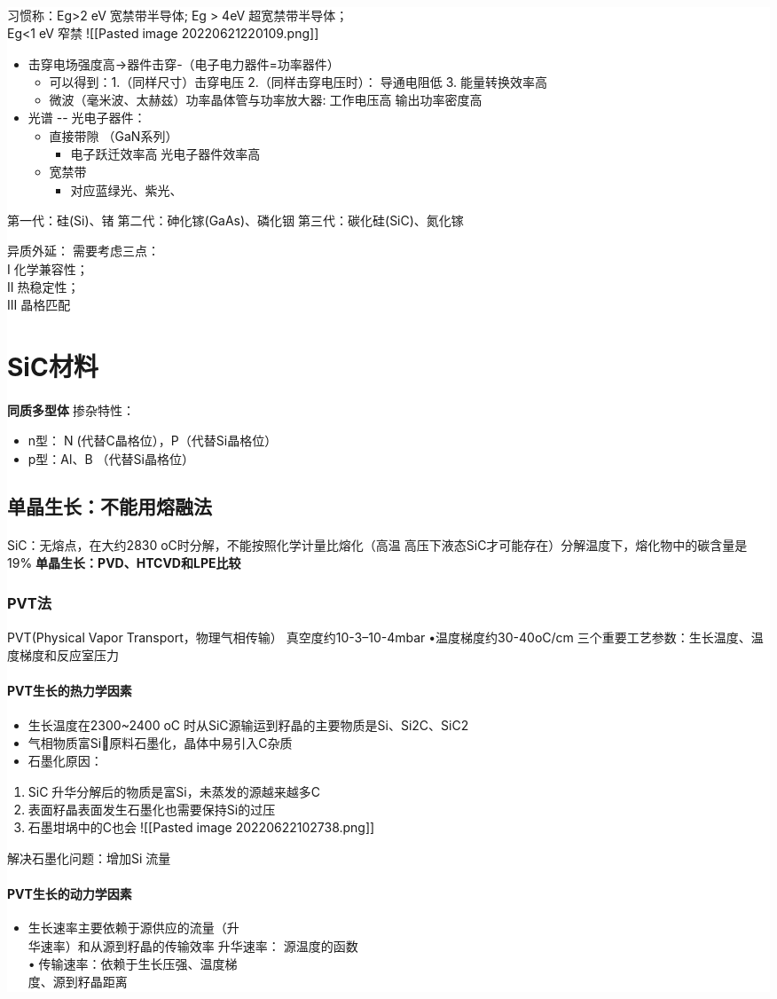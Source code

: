 
习惯称：Eg>2 eV 宽禁带半导体; Eg > 4eV 超宽禁带半导体；  
Eg<1 eV 窄禁
![[Pasted image 20220621220109.png]]

- 击穿电场强度高->器件击穿-（电子电力器件=功率器件）
	- 可以得到：1.（同样尺寸）击穿电压  2.（同样击穿电压时）：  导通电阻低  3. 能量转换效率高
	- 微波（毫米波、太赫兹）功率晶体管与功率放大器: 工作电压高  输出功率密度高
- 光谱 -- 光电子器件：
	- 直接带隙 （GaN系列） 
		-  电子跃迁效率高   光电子器件效率高  
	- 宽禁带 
		- 对应蓝绿光、紫光、

第一代：硅(Si)、锗
第二代：砷化镓(GaAs)、磷化铟
第三代：碳化硅(SiC)、氮化镓

异质外延：
需要考虑三点：  
I 化学兼容性；  
II 热稳定性；  
III 晶格匹配
# SiC材料
**同质多型体**
掺杂特性：
- n型： N (代替C晶格位），P（代替Si晶格位）  
- p型：Al、B （代替Si晶格位）


## 单晶生长：不能用熔融法 
SiC：无熔点，在大约2830 oC时分解，不能按照化学计量比熔化（高温  高压下液态SiC才可能存在）分解温度下，熔化物中的碳含量是19%
**单晶生长：PVD、HTCVD和LPE比较**  
### PVT法
PVT(Physical Vapor Transport，物理气相传输）
真空度约10-3–10-4mbar
•温度梯度约30-40oC/cm
三个重要工艺参数：生长温度、温度梯度和反应室压力
#### PVT生长的热力学因素
- 生长温度在2300~2400 oC 时从SiC源输运到籽晶的主要物质是Si、Si2C、SiC2  
- 气相物质富Si原料石墨化，晶体中易引入C杂质
- 石墨化原因：  
1. SiC 升华分解后的物质是富Si，未蒸发的源越来越多C  
2. 表面籽晶表面发生石墨化也需要保持Si的过压  
3. 石墨坩埚中的C也会
![[Pasted image 20220622102738.png]]

解决石墨化问题：增加Si 流量
#### PVT生长的动力学因素
- 生长速率主要依赖于源供应的流量（升  
华速率）和从源到籽晶的传输效率
升华速率： 源温度的函数  
• 传输速率：依赖于生长压强、温度梯  
度、源到籽晶距离
